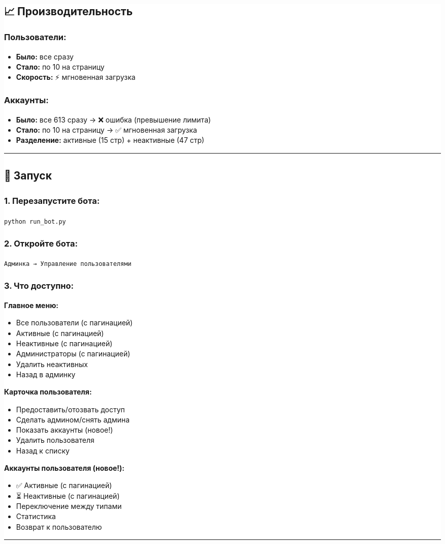 ## 📈 Производительность

### Пользователи:
- **Было:** все сразу
- **Стало:** по 10 на страницу
- **Скорость:** ⚡ мгновенная загрузка

### Аккаунты:
- **Было:** все 613 сразу → ❌ ошибка (превышение лимита)
- **Стало:** по 10 на страницу → ✅ мгновенная загрузка
- **Разделение:** активные (15 стр) + неактивные (47 стр)

---

## 🚀 Запуск

### 1. Перезапустите бота:
```bash
python run_bot.py
```

### 2. Откройте бота:
```
Админка → Управление пользователями
```

### 3. Что доступно:

**Главное меню:**
- Все пользователи (с пагинацией)
- Активные (с пагинацией)
- Неактивные (с пагинацией)
- Администраторы (с пагинацией)
- Удалить неактивных
- Назад в админку

**Карточка пользователя:**
- Предоставить/отозвать доступ
- Сделать админом/снять админа
- Показать аккаунты (новое!)
- Удалить пользователя
- Назад к списку

**Аккаунты пользователя (новое!):**
- ✅ Активные (с пагинацией)
- ⏳ Неактивные (с пагинацией)
- Переключение между типами
- Статистика
- Возврат к пользователю

---
